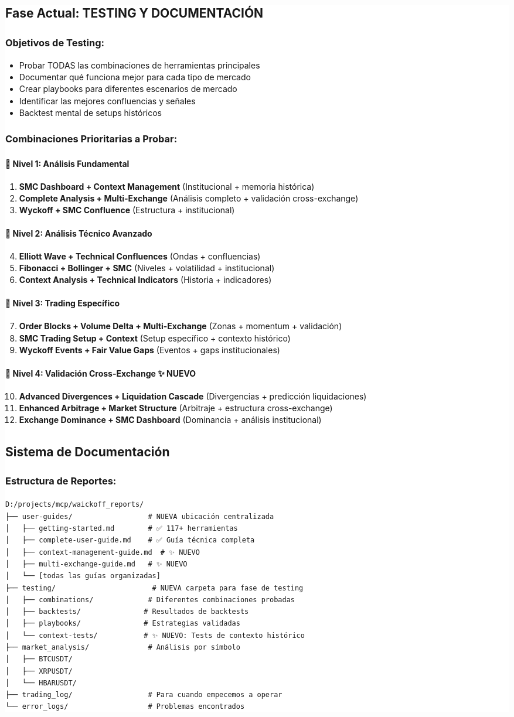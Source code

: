 ## Fase Actual: TESTING Y DOCUMENTACIÓN
### **Objetivos de Testing:**
- Probar TODAS las combinaciones de herramientas principales
- Documentar qué funciona mejor para cada tipo de mercado
- Crear playbooks para diferentes escenarios de mercado
- Identificar las mejores confluencias y señales
- Backtest mental de setups históricos

### **Combinaciones Prioritarias a Probar:**

#### 🎯 **Nivel 1: Análisis Fundamental**
1. **SMC Dashboard + Context Management** (Institucional + memoria histórica)
2. **Complete Analysis + Multi-Exchange** (Análisis completo + validación cross-exchange)
3. **Wyckoff + SMC Confluence** (Estructura + institucional)

#### 🎯 **Nivel 2: Análisis Técnico Avanzado**
4. **Elliott Wave + Technical Confluences** (Ondas + confluencias)
5. **Fibonacci + Bollinger + SMC** (Niveles + volatilidad + institucional)
6. **Context Analysis + Technical Indicators** (Historia + indicadores)

#### 🎯 **Nivel 3: Trading Específico**
7. **Order Blocks + Volume Delta + Multi-Exchange** (Zonas + momentum + validación)
8. **SMC Trading Setup + Context** (Setup específico + contexto histórico)
9. **Wyckoff Events + Fair Value Gaps** (Eventos + gaps institucionales)

#### 🎯 **Nivel 4: Validación Cross-Exchange** ✨ NUEVO
10. **Advanced Divergences + Liquidation Cascade** (Divergencias + predicción liquidaciones)
11. **Enhanced Arbitrage + Market Structure** (Arbitraje + estructura cross-exchange)
12. **Exchange Dominance + SMC Dashboard** (Dominancia + análisis institucional)

## Sistema de Documentación
### **Estructura de Reportes:**
```
D:/projects/mcp/waickoff_reports/
├── user-guides/                  # NUEVA ubicación centralizada
│   ├── getting-started.md        # ✅ 117+ herramientas
│   ├── complete-user-guide.md    # ✅ Guía técnica completa
│   ├── context-management-guide.md  # ✨ NUEVO
│   ├── multi-exchange-guide.md   # ✨ NUEVO
│   └── [todas las guías organizadas]
├── testing/                       # NUEVA carpeta para fase de testing
│   ├── combinations/             # Diferentes combinaciones probadas
│   ├── backtests/               # Resultados de backtests
│   ├── playbooks/               # Estrategias validadas
│   └── context-tests/           # ✨ NUEVO: Tests de contexto histórico
├── market_analysis/              # Análisis por símbolo
│   ├── BTCUSDT/
│   ├── XRPUSDT/
│   └── HBARUSDT/
├── trading_log/                  # Para cuando empecemos a operar
└── error_logs/                   # Problemas encontrados
```
